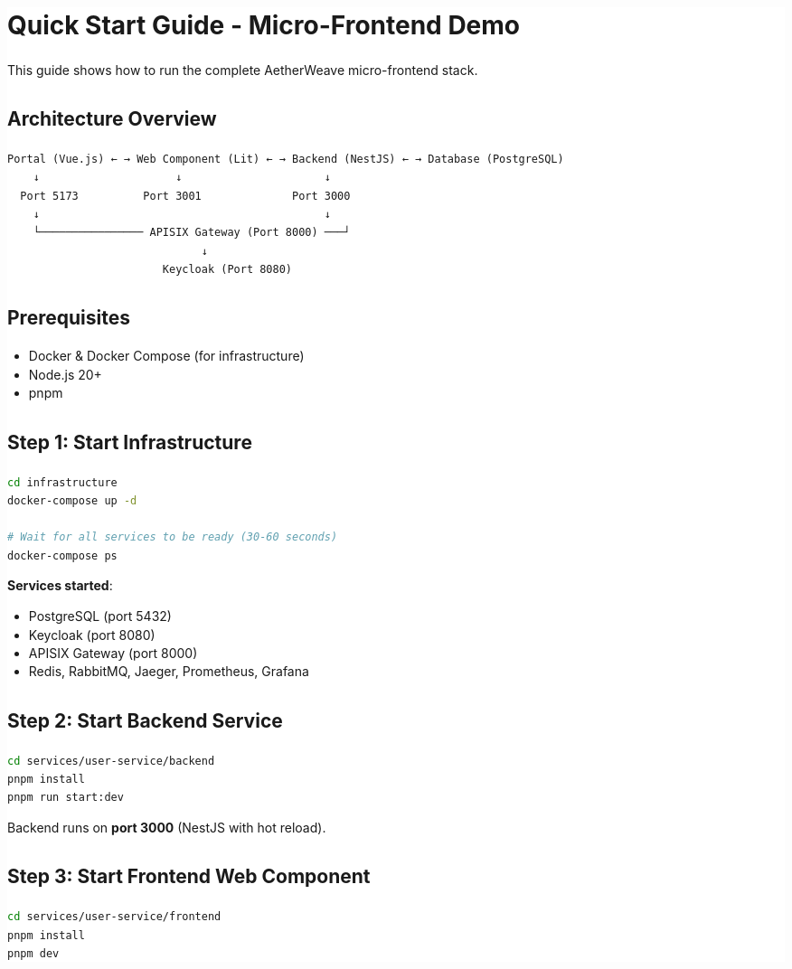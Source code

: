 # Quick Start Guide - Micro-Frontend Demo

This guide shows how to run the complete AetherWeave micro-frontend stack.

## Architecture Overview

```
Portal (Vue.js) ← → Web Component (Lit) ← → Backend (NestJS) ← → Database (PostgreSQL)
    ↓                     ↓                      ↓
  Port 5173          Port 3001              Port 3000
    ↓                                            ↓
    └──────────────── APISIX Gateway (Port 8000) ───┘
                              ↓
                        Keycloak (Port 8080)
```

## Prerequisites

- Docker & Docker Compose (for infrastructure)
- Node.js 20+
- pnpm

## Step 1: Start Infrastructure

```bash
cd infrastructure
docker-compose up -d

# Wait for all services to be ready (30-60 seconds)
docker-compose ps
```

**Services started**:
- PostgreSQL (port 5432)
- Keycloak (port 8080)
- APISIX Gateway (port 8000)
- Redis, RabbitMQ, Jaeger, Prometheus, Grafana

## Step 2: Start Backend Service

```bash
cd services/user-service/backend
pnpm install
pnpm run start:dev
```

Backend runs on **port 3000** (NestJS with hot reload).

## Step 3: Start Frontend Web Component

```bash
cd services/user-service/frontend
pnpm install
pnpm dev
```
